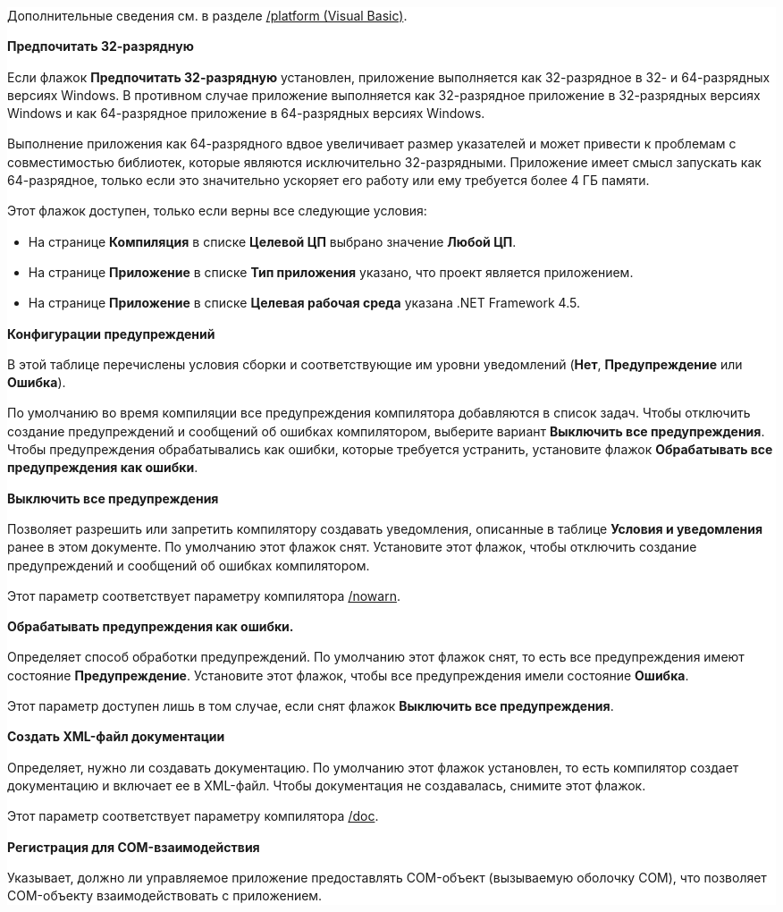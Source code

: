 Дополнительные сведения см. в разделе [/platform (Visual Basic)](/dotnet/visual-basic/reference/command-line-compiler/platform).

**Предпочитать 32-разрядную**

Если флажок **Предпочитать 32-разрядную** установлен, приложение выполняется как 32-разрядное в 32- и 64-разрядных версиях Windows. В противном случае приложение выполняется как 32-разрядное приложение в 32-разрядных версиях Windows и как 64-разрядное приложение в 64-разрядных версиях Windows.

Выполнение приложения как 64-разрядного вдвое увеличивает размер указателей и может привести к проблемам с совместимостью библиотек, которые являются исключительно 32-разрядными. Приложение имеет смысл запускать как 64-разрядное, только если это значительно ускоряет его работу или ему требуется более 4 ГБ памяти.

Этот флажок доступен, только если верны все следующие условия:

- На странице **Компиляция** в списке **Целевой ЦП** выбрано значение **Любой ЦП**.

- На странице **Приложение** в списке **Тип приложения** указано, что проект является приложением.

- На странице **Приложение** в списке **Целевая рабочая среда** указана .NET Framework 4.5.

**Конфигурации предупреждений**

В этой таблице перечислены условия сборки и соответствующие им уровни уведомлений (**Нет**, **Предупреждение** или **Ошибка**).

По умолчанию во время компиляции все предупреждения компилятора добавляются в список задач. Чтобы отключить создание предупреждений и сообщений об ошибках компилятором, выберите вариант **Выключить все предупреждения**. Чтобы предупреждения обрабатывались как ошибки, которые требуется устранить, установите флажок **Обрабатывать все предупреждения как ошибки**.

**Выключить все предупреждения**

Позволяет разрешить или запретить компилятору создавать уведомления, описанные в таблице **Условия и уведомления** ранее в этом документе. По умолчанию этот флажок снят. Установите этот флажок, чтобы отключить создание предупреждений и сообщений об ошибках компилятором.

Этот параметр соответствует параметру компилятора [/nowarn](/dotnet/visual-basic/reference/command-line-compiler/nowarn).

**Обрабатывать предупреждения как ошибки.**

Определяет способ обработки предупреждений. По умолчанию этот флажок снят, то есть все предупреждения имеют состояние **Предупреждение**. Установите этот флажок, чтобы все предупреждения имели состояние **Ошибка**.

Этот параметр доступен лишь в том случае, если снят флажок **Выключить все предупреждения**.

**Создать XML-файл документации**

Определяет, нужно ли создавать документацию. По умолчанию этот флажок установлен, то есть компилятор создает документацию и включает ее в XML-файл. Чтобы документация не создавалась, снимите этот флажок.

Этот параметр соответствует параметру компилятора [/doc](/dotnet/visual-basic/reference/command-line-compiler/doc).

**Регистрация для COM-взаимодействия**

Указывает, должно ли управляемое приложение предоставлять COM-объект (вызываемую оболочку COM), что позволяет COM-объекту взаимодействовать с приложением.
